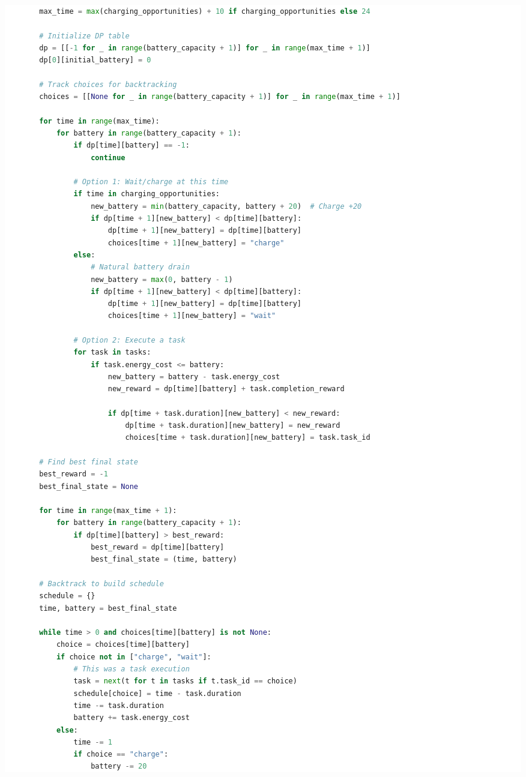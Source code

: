 ```python
        max_time = max(charging_opportunities) + 10 if charging_opportunities else 24
        
        # Initialize DP table
        dp = [[-1 for _ in range(battery_capacity + 1)] for _ in range(max_time + 1)]
        dp[0][initial_battery] = 0
        
        # Track choices for backtracking
        choices = [[None for _ in range(battery_capacity + 1)] for _ in range(max_time + 1)]
        
        for time in range(max_time):
            for battery in range(battery_capacity + 1):
                if dp[time][battery] == -1:
                    continue
                
                # Option 1: Wait/charge at this time
                if time in charging_opportunities:
                    new_battery = min(battery_capacity, battery + 20)  # Charge +20
                    if dp[time + 1][new_battery] < dp[time][battery]:
                        dp[time + 1][new_battery] = dp[time][battery]
                        choices[time + 1][new_battery] = "charge"
                else:
                    # Natural battery drain
                    new_battery = max(0, battery - 1)
                    if dp[time + 1][new_battery] < dp[time][battery]:
                        dp[time + 1][new_battery] = dp[time][battery]
                        choices[time + 1][new_battery] = "wait"
                
                # Option 2: Execute a task
                for task in tasks:
                    if task.energy_cost <= battery:
                        new_battery = battery - task.energy_cost
                        new_reward = dp[time][battery] + task.completion_reward
                        
                        if dp[time + task.duration][new_battery] < new_reward:
                            dp[time + task.duration][new_battery] = new_reward
                            choices[time + task.duration][new_battery] = task.task_id
        
        # Find best final state
        best_reward = -1
        best_final_state = None
        
        for time in range(max_time + 1):
            for battery in range(battery_capacity + 1):
                if dp[time][battery] > best_reward:
                    best_reward = dp[time][battery]
                    best_final_state = (time, battery)
        
        # Backtrack to build schedule
        schedule = {}
        time, battery = best_final_state
        
        while time > 0 and choices[time][battery] is not None:
            choice = choices[time][battery]
            if choice not in ["charge", "wait"]:
                # This was a task execution
                task = next(t for t in tasks if t.task_id == choice)
                schedule[choice] = time - task.duration
                time -= task.duration
                battery += task.energy_cost
            else:
                time -= 1
                if choice == "charge":
                    battery -= 20
```